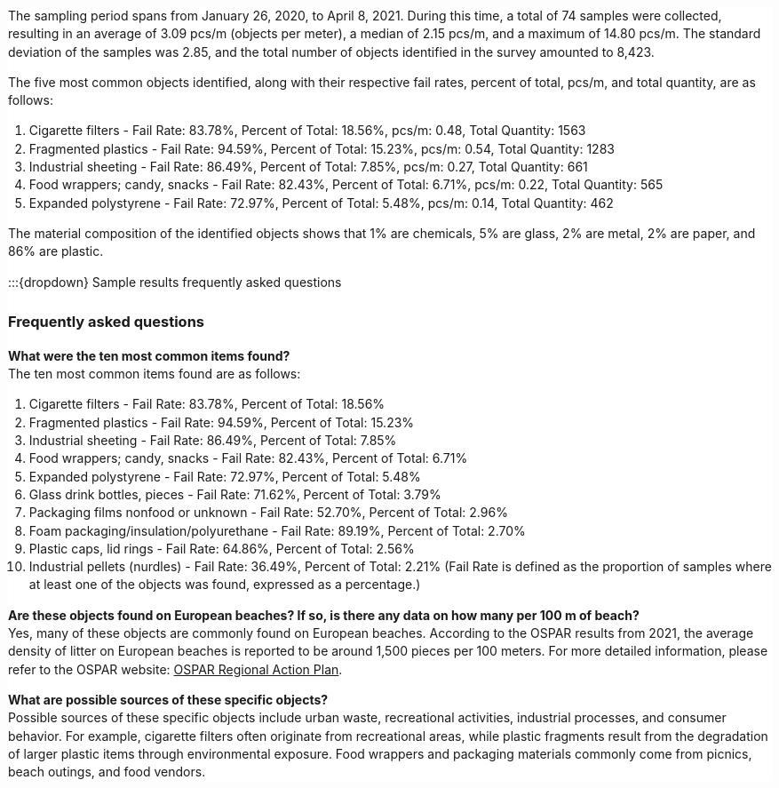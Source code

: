 The sampling period spans from January 26, 2020, to April 8, 2021. During this time, a total of 74 samples were collected, resulting in an average of 3.09 pcs/m (objects per meter), a median of 2.15 pcs/m, and a maximum of 14.80 pcs/m. The standard deviation of the samples was 2.85, and the total number of objects identified in the survey amounted to 8,423.

The five most common objects identified, along with their respective fail rates, percent of total, pcs/m, and total quantity, are as follows:
1. Cigarette filters - Fail Rate: 83.78%, Percent of Total: 18.56%, pcs/m: 0.48, Total Quantity: 1563
2. Fragmented plastics - Fail Rate: 94.59%, Percent of Total: 15.23%, pcs/m: 0.54, Total Quantity: 1283
3. Industrial sheeting - Fail Rate: 86.49%, Percent of Total: 7.85%, pcs/m: 0.27, Total Quantity: 661
4. Food wrappers; candy, snacks - Fail Rate: 82.43%, Percent of Total: 6.71%, pcs/m: 0.22, Total Quantity: 565
5. Expanded polystyrene - Fail Rate: 72.97%, Percent of Total: 5.48%, pcs/m: 0.14, Total Quantity: 462

The material composition of the identified objects shows that 1% are chemicals, 5% are glass, 2% are metal, 2% are paper, and 86% are plastic.


:::{dropdown} Sample results frequently asked questions
### Frequently asked questions

**What were the ten most common items found?**  
The ten most common items found are as follows:
1. Cigarette filters - Fail Rate: 83.78%, Percent of Total: 18.56%
2. Fragmented plastics - Fail Rate: 94.59%, Percent of Total: 15.23%
3. Industrial sheeting - Fail Rate: 86.49%, Percent of Total: 7.85%
4. Food wrappers; candy, snacks - Fail Rate: 82.43%, Percent of Total: 6.71%
5. Expanded polystyrene - Fail Rate: 72.97%, Percent of Total: 5.48%
6. Glass drink bottles, pieces - Fail Rate: 71.62%, Percent of Total: 3.79%
7. Packaging films nonfood or unknown - Fail Rate: 52.70%, Percent of Total: 2.96%
8. Foam packaging/insulation/polyurethane - Fail Rate: 89.19%, Percent of Total: 2.70%
9. Plastic caps, lid rings - Fail Rate: 64.86%, Percent of Total: 2.56%
10. Industrial pellets (nurdles) - Fail Rate: 36.49%, Percent of Total: 2.21%
(Fail Rate is defined as the proportion of samples where at least one of the objects was found, expressed as a percentage.)

**Are these objects found on European beaches? If so, is there any data on how many per 100 m of beach?**  
Yes, many of these objects are commonly found on European beaches. According to the OSPAR results from 2021, the average density of litter on European beaches is reported to be around 1,500 pieces per 100 meters. For more detailed information, please refer to the OSPAR website: [OSPAR Regional Action Plan](https://www.ospar.org/documents?v=7172).

**What are possible sources of these specific objects?**  
Possible sources of these specific objects include urban waste, recreational activities, industrial processes, and consumer behavior. For example, cigarette filters often originate from recreational areas, while plastic fragments result from the degradation of larger plastic items through environmental exposure. Food wrappers and packaging materials commonly come from picnics, beach outings, and food vendors.
